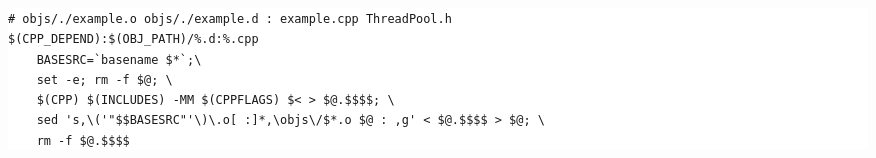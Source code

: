 ```
# objs/./example.o objs/./example.d : example.cpp ThreadPool.h
$(CPP_DEPEND):$(OBJ_PATH)/%.d:%.cpp
    BASESRC=`basename $*`;\
    set -e; rm -f $@; \
    $(CPP) $(INCLUDES) -MM $(CPPFLAGS) $< > $@.$$$$; \
    sed 's,\('"$$BASESRC"'\)\.o[ :]*,\objs\/$*.o $@ : ,g' < $@.$$$$ > $@; \
    rm -f $@.$$$$

```